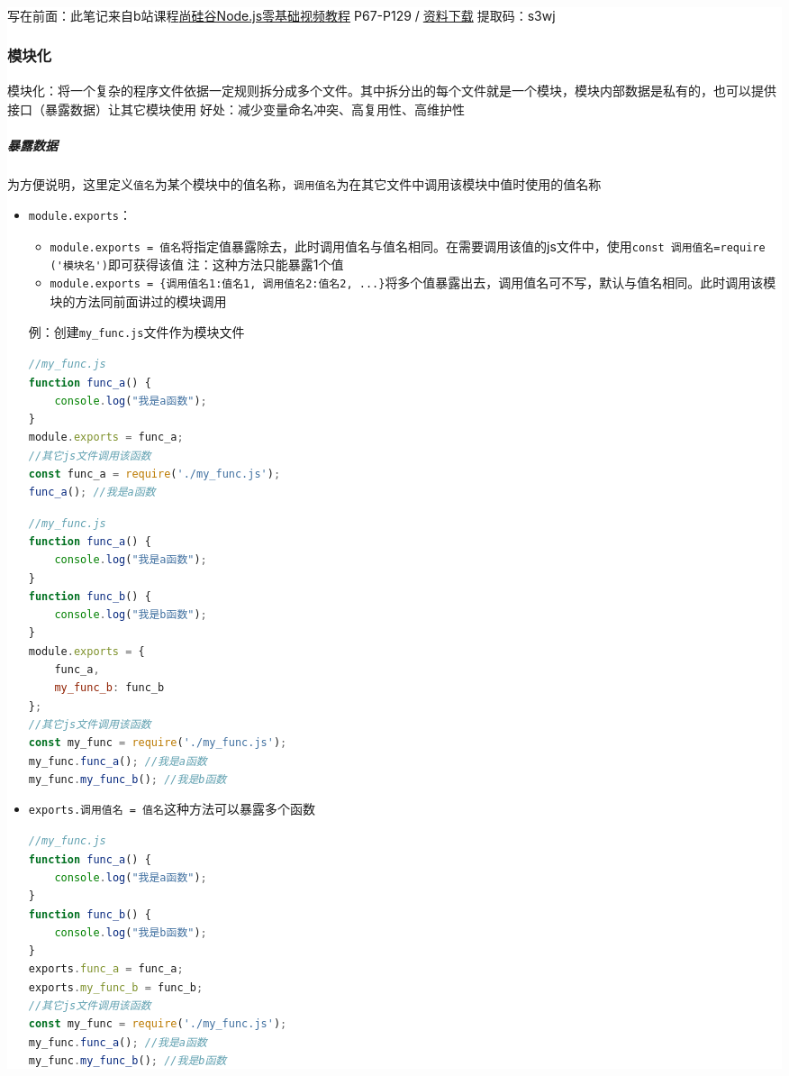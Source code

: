 



写在前面：此笔记来自b站课程[尚硅谷Node.js零基础视频教程](https://www.bilibili.com/video/BV1gM411W7ex) P67-P129 / [资料下载](https://pan.baidu.com/share/init?surl=sDOMvUdY9UF3mlJ7ujOADg&pwd=s3wj#list/path=%2F) 提取码：s3wj

### 模块化
模块化：将一个复杂的程序文件依据一定规则拆分成多个文件。其中拆分出的每个文件就是一个模块，模块内部数据是私有的，也可以提供接口（暴露数据）让其它模块使用
好处：减少变量命名冲突、高复用性、高维护性
##### 暴露数据
为方便说明，这里定义`值名`为某个模块中的值名称，`调用值名`为在其它文件中调用该模块中值时使用的值名称
- `module.exports`：
  - `module.exports = 值名`将指定值暴露除去，此时调用值名与值名相同。在需要调用该值的js文件中，使用`const 调用值名=require('模块名')`即可获得该值
    注：这种方法只能暴露1个值
  - `module.exports = {调用值名1:值名1, 调用值名2:值名2, ...}`将多个值暴露出去，调用值名可不写，默认与值名相同。此时调用该模块的方法同前面讲过的模块调用

  例：创建`my_func.js`文件作为模块文件
    ```js
    //my_func.js
    function func_a() {
        console.log("我是a函数");
    }
    module.exports = func_a;
    //其它js文件调用该函数
    const func_a = require('./my_func.js');
    func_a(); //我是a函数
    ```
    ```js
    //my_func.js
    function func_a() {
        console.log("我是a函数");
    }
    function func_b() {
        console.log("我是b函数");
    }
    module.exports = {
        func_a,
        my_func_b: func_b
    };
    //其它js文件调用该函数
    const my_func = require('./my_func.js');
    my_func.func_a(); //我是a函数
    my_func.my_func_b(); //我是b函数
    ```
- `exports.调用值名 = 值名`这种方法可以暴露多个函数
    ```js
    //my_func.js
    function func_a() {
        console.log("我是a函数");
    }
    function func_b() {
        console.log("我是b函数");
    }
    exports.func_a = func_a;
    exports.my_func_b = func_b;
    //其它js文件调用该函数
    const my_func = require('./my_func.js');
    my_func.func_a(); //我是a函数
    my_func.my_func_b(); //我是b函数
    ```
